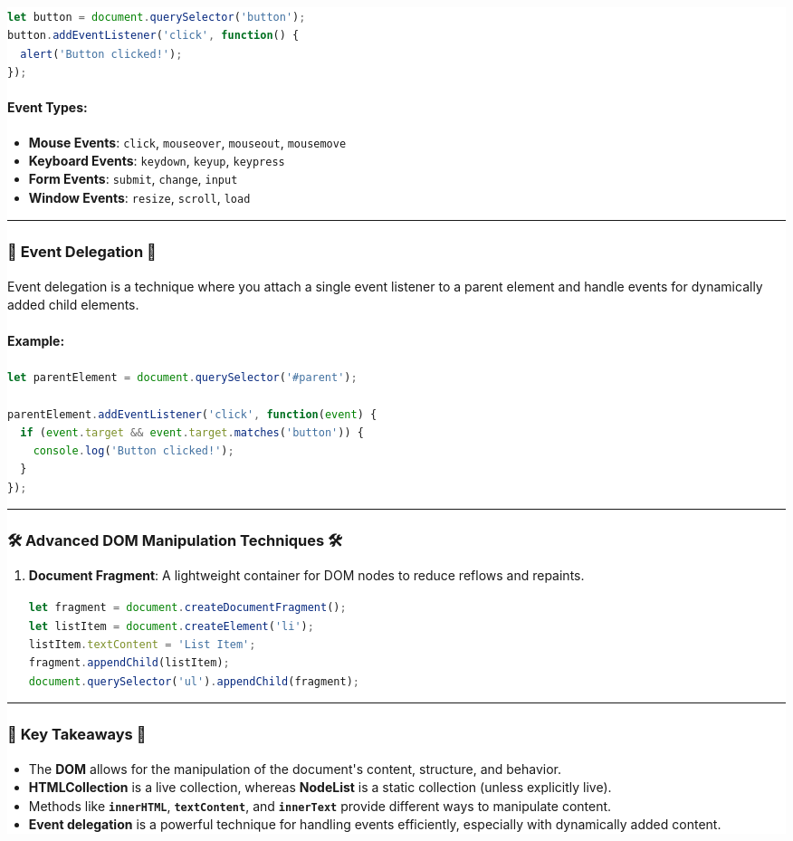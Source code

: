 ```js
let button = document.querySelector('button');
button.addEventListener('click', function() {
  alert('Button clicked!');
});
```

#### **Event Types**:

* **Mouse Events**: `click`, `mouseover`, `mouseout`, `mousemove`
* **Keyboard Events**: `keydown`, `keyup`, `keypress`
* **Form Events**: `submit`, `change`, `input`
* **Window Events**: `resize`, `scroll`, `load`

---

### 🧩 **Event Delegation** 🧩

Event delegation is a technique where you attach a single event listener to a parent element and handle events for dynamically added child elements.

#### **Example**:

```js
let parentElement = document.querySelector('#parent');

parentElement.addEventListener('click', function(event) {
  if (event.target && event.target.matches('button')) {
    console.log('Button clicked!');
  }
});
```

---

### 🛠️ **Advanced DOM Manipulation Techniques** 🛠️

1. **Document Fragment**:
   A lightweight container for DOM nodes to reduce reflows and repaints.

   ```js
   let fragment = document.createDocumentFragment();
   let listItem = document.createElement('li');
   listItem.textContent = 'List Item';
   fragment.appendChild(listItem);
   document.querySelector('ul').appendChild(fragment);
   ```

---

### 🔑 **Key Takeaways** 🔑

* The **DOM** allows for the manipulation of the document's content, structure, and behavior.
* **HTMLCollection** is a live collection, whereas **NodeList** is a static collection (unless explicitly live).
* Methods like **`innerHTML`**, **`textContent`**, and **`innerText`** provide different ways to manipulate content.
* **Event delegation** is a powerful technique for handling events efficiently, especially with dynamically added content.